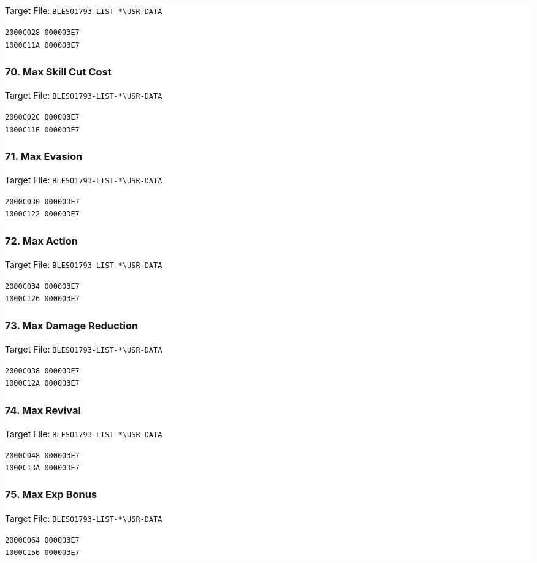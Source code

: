 Target File: `BLES01793-LIST-*\USR-DATA`

```
2000C028 000003E7
1000C11A 000003E7
```

### 70. Max Skill Cut Cost

Target File: `BLES01793-LIST-*\USR-DATA`

```
2000C02C 000003E7
1000C11E 000003E7
```

### 71. Max Evasion

Target File: `BLES01793-LIST-*\USR-DATA`

```
2000C030 000003E7
1000C122 000003E7
```

### 72. Max Action

Target File: `BLES01793-LIST-*\USR-DATA`

```
2000C034 000003E7
1000C126 000003E7
```

### 73. Max Damage Reduction

Target File: `BLES01793-LIST-*\USR-DATA`

```
2000C038 000003E7
1000C12A 000003E7
```

### 74. Max Revival

Target File: `BLES01793-LIST-*\USR-DATA`

```
2000C048 000003E7
1000C13A 000003E7
```

### 75. Max Exp Bonus

Target File: `BLES01793-LIST-*\USR-DATA`

```
2000C064 000003E7
1000C156 000003E7
```
